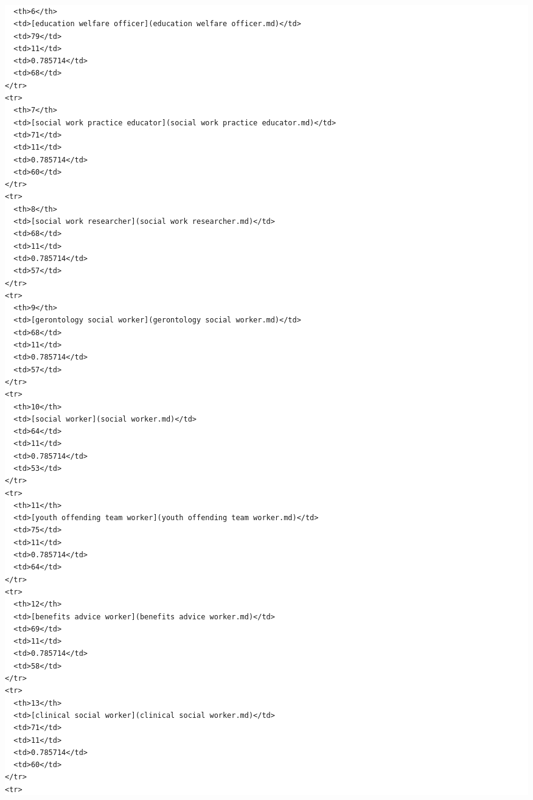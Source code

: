       <th>6</th>
      <td>[education welfare officer](education welfare officer.md)</td>
      <td>79</td>
      <td>11</td>
      <td>0.785714</td>
      <td>68</td>
    </tr>
    <tr>
      <th>7</th>
      <td>[social work practice educator](social work practice educator.md)</td>
      <td>71</td>
      <td>11</td>
      <td>0.785714</td>
      <td>60</td>
    </tr>
    <tr>
      <th>8</th>
      <td>[social work researcher](social work researcher.md)</td>
      <td>68</td>
      <td>11</td>
      <td>0.785714</td>
      <td>57</td>
    </tr>
    <tr>
      <th>9</th>
      <td>[gerontology social worker](gerontology social worker.md)</td>
      <td>68</td>
      <td>11</td>
      <td>0.785714</td>
      <td>57</td>
    </tr>
    <tr>
      <th>10</th>
      <td>[social worker](social worker.md)</td>
      <td>64</td>
      <td>11</td>
      <td>0.785714</td>
      <td>53</td>
    </tr>
    <tr>
      <th>11</th>
      <td>[youth offending team worker](youth offending team worker.md)</td>
      <td>75</td>
      <td>11</td>
      <td>0.785714</td>
      <td>64</td>
    </tr>
    <tr>
      <th>12</th>
      <td>[benefits advice worker](benefits advice worker.md)</td>
      <td>69</td>
      <td>11</td>
      <td>0.785714</td>
      <td>58</td>
    </tr>
    <tr>
      <th>13</th>
      <td>[clinical social worker](clinical social worker.md)</td>
      <td>71</td>
      <td>11</td>
      <td>0.785714</td>
      <td>60</td>
    </tr>
    <tr>